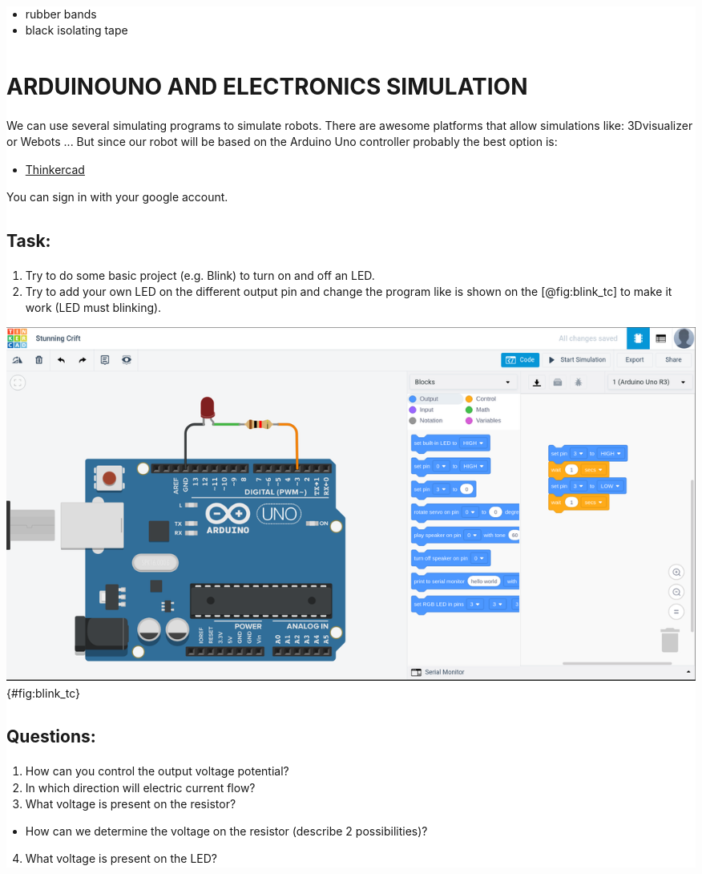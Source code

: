 - rubber bands
- black isolating tape

# ARDUINOUNO AND ELECTRONICS SIMULATION

We can use several simulating programs to simulate robots. There are awesome platforms that allow simulations like: 3Dvisualizer or Webots ... But since our robot will be based on the Arduino Uno controller probably the best option is:

- [Thinkercad](https://www.tinkercad.com/dashboard)

You can sign in with your google account.

## Task:

1. Try to do some basic project (e.g. Blink) to turn on and off an LED.
2. Try to add your own LED on the different output pin and change the program like is shown on the [@fig:blink_tc] to make it work (LED must blinking).

![Blink example in Thinkercad.](./slike/thinkercad_simulation_blink.png){#fig:blink_tc}

## Questions:

1. How can you control the output voltage potential?
2. In which direction will electric current flow?
3. What voltage is present on the resistor?
  + How can we determine the voltage on the resistor (describe 2 possibilities)?
4. What voltage is present on the LED?
